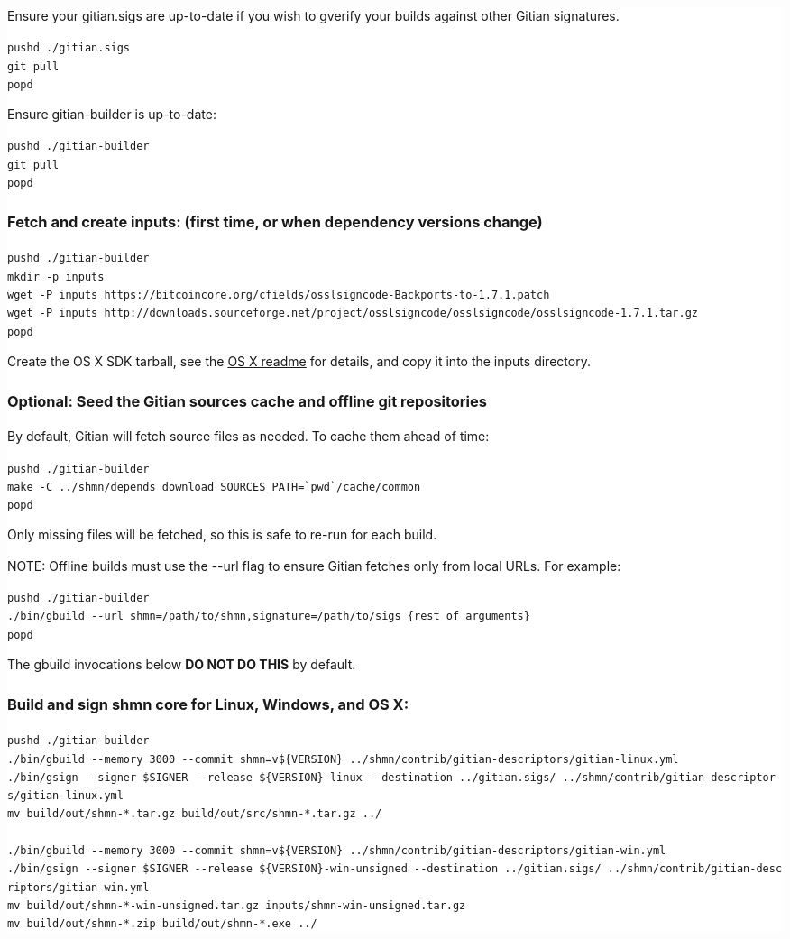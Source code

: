 Ensure your gitian.sigs are up-to-date if you wish to gverify your builds against other Gitian signatures.

    pushd ./gitian.sigs
    git pull
    popd

Ensure gitian-builder is up-to-date:

    pushd ./gitian-builder
    git pull
    popd

### Fetch and create inputs: (first time, or when dependency versions change)

    pushd ./gitian-builder
    mkdir -p inputs
    wget -P inputs https://bitcoincore.org/cfields/osslsigncode-Backports-to-1.7.1.patch
    wget -P inputs http://downloads.sourceforge.net/project/osslsigncode/osslsigncode/osslsigncode-1.7.1.tar.gz
    popd

Create the OS X SDK tarball, see the [OS X readme](README_osx.md) for details, and copy it into the inputs directory.

### Optional: Seed the Gitian sources cache and offline git repositories

By default, Gitian will fetch source files as needed. To cache them ahead of time:

    pushd ./gitian-builder
    make -C ../shmn/depends download SOURCES_PATH=`pwd`/cache/common
    popd

Only missing files will be fetched, so this is safe to re-run for each build.

NOTE: Offline builds must use the --url flag to ensure Gitian fetches only from local URLs. For example:

    pushd ./gitian-builder
    ./bin/gbuild --url shmn=/path/to/shmn,signature=/path/to/sigs {rest of arguments}
    popd

The gbuild invocations below <b>DO NOT DO THIS</b> by default.

### Build and sign shmn core for Linux, Windows, and OS X:

    pushd ./gitian-builder
    ./bin/gbuild --memory 3000 --commit shmn=v${VERSION} ../shmn/contrib/gitian-descriptors/gitian-linux.yml
    ./bin/gsign --signer $SIGNER --release ${VERSION}-linux --destination ../gitian.sigs/ ../shmn/contrib/gitian-descriptors/gitian-linux.yml
    mv build/out/shmn-*.tar.gz build/out/src/shmn-*.tar.gz ../

    ./bin/gbuild --memory 3000 --commit shmn=v${VERSION} ../shmn/contrib/gitian-descriptors/gitian-win.yml
    ./bin/gsign --signer $SIGNER --release ${VERSION}-win-unsigned --destination ../gitian.sigs/ ../shmn/contrib/gitian-descriptors/gitian-win.yml
    mv build/out/shmn-*-win-unsigned.tar.gz inputs/shmn-win-unsigned.tar.gz
    mv build/out/shmn-*.zip build/out/shmn-*.exe ../
